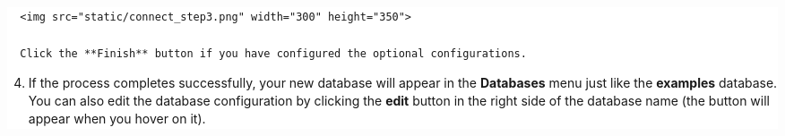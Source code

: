       <img src="static/connect_step3.png" width="300" height="350">

      Click the **Finish** button if you have configured the optional configurations.

4. If the process completes successfully, your new database will appear in the **Databases** menu just like the **examples** database. You can also edit the database configuration by clicking the **edit** button in the right side of the database name (the button will appear when you hover on it).
